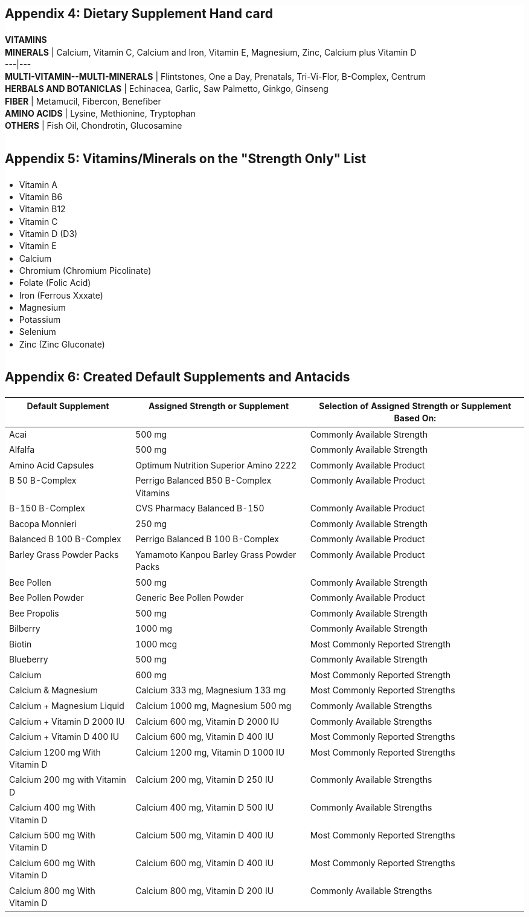 ## Appendix 4: Dietary Supplement Hand card

**VITAMINS  
MINERALS** | Calcium, Vitamin C, Calcium and Iron, Vitamin E, Magnesium, Zinc, Calcium plus Vitamin D  
---|---  
**MULTI-VITAMIN--MULTI-MINERALS** | Flintstones, One a Day, Prenatals, Tri-Vi-Flor, B-Complex, Centrum  
**HERBALS AND BOTANICLAS** | Echinacea, Garlic, Saw Palmetto, Ginkgo, Ginseng  
**FIBER** | Metamucil, Fibercon, Benefiber  
**AMINO ACIDS** | Lysine, Methionine, Tryptophan  
**OTHERS** | Fish Oil, Chondrotin, Glucosamine  
  
## Appendix 5: Vitamins/Minerals on the "Strength Only" List

  * Vitamin A 
  * Vitamin B6 
  * Vitamin B12 
  * Vitamin C 
  * Vitamin D (D3)
  * Vitamin E 
  * Calcium 
  * Chromium (Chromium Picolinate) 
  * Folate (Folic Acid) 
  * Iron (Ferrous Xxxate) 
  * Magnesium 
  * Potassium 
  * Selenium 
  * Zinc (Zinc Gluconate) 

## Appendix 6: Created Default Supplements and Antacids

Default Supplement | Assigned Strength or Supplement | Selection of Assigned Strength or Supplement Based On:  
---|---|---  
Acai | 500 mg | Commonly Available Strength  
Alfalfa | 500 mg | Commonly Available Strength  
Amino Acid Capsules | Optimum Nutrition Superior Amino 2222 | Commonly Available Product  
B 50 B-Complex | Perrigo Balanced B50 B-Complex Vitamins | Commonly Available Product  
B-150 B-Complex | CVS Pharmacy Balanced B-150 | Commonly Available Product  
Bacopa Monnieri | 250 mg | Commonly Available Strength  
Balanced B 100 B-Complex | Perrigo Balanced B 100 B-Complex | Commonly Available Product  
Barley Grass Powder Packs | Yamamoto Kanpou Barley Grass Powder Packs | Commonly Available Product  
Bee Pollen | 500 mg | Commonly Available Strength  
Bee Pollen Powder | Generic Bee Pollen Powder | Commonly Available Product  
Bee Propolis | 500 mg | Commonly Available Strength  
Bilberry | 1000 mg | Commonly Available Strength  
Biotin | 1000 mcg | Most Commonly Reported Strength  
Blueberry | 500 mg | Commonly Available Strength  
Calcium | 600 mg | Most Commonly Reported Strength  
Calcium & Magnesium | Calcium 333 mg, Magnesium 133 mg | Most Commonly Reported Strengths  
Calcium + Magnesium Liquid | Calcium 1000 mg, Magnesium 500 mg | Commonly Available Strengths  
Calcium + Vitamin D 2000 IU | Calcium 600 mg, Vitamin D 2000 IU | Commonly Available Strengths  
Calcium + Vitamin D 400 IU | Calcium 600 mg, Vitamin D 400 IU | Most Commonly Reported Strengths  
Calcium 1200 mg With Vitamin D | Calcium 1200 mg, Vitamin D 1000 IU | Most Commonly Reported Strengths  
Calcium 200 mg with Vitamin D | Calcium 200 mg, Vitamin D 250 IU | Commonly Available Strengths  
Calcium 400 mg With Vitamin D | Calcium 400 mg, Vitamin D 500 IU | Commonly Available Strengths  
Calcium 500 mg With Vitamin D | Calcium 500 mg, Vitamin D 400 IU | Most Commonly Reported Strengths  
Calcium 600 mg With Vitamin D | Calcium 600 mg, Vitamin D 400 IU | Most Commonly Reported Strengths  
Calcium 800 mg With Vitamin D | Calcium 800 mg, Vitamin D 200 IU | Commonly Available Strengths  